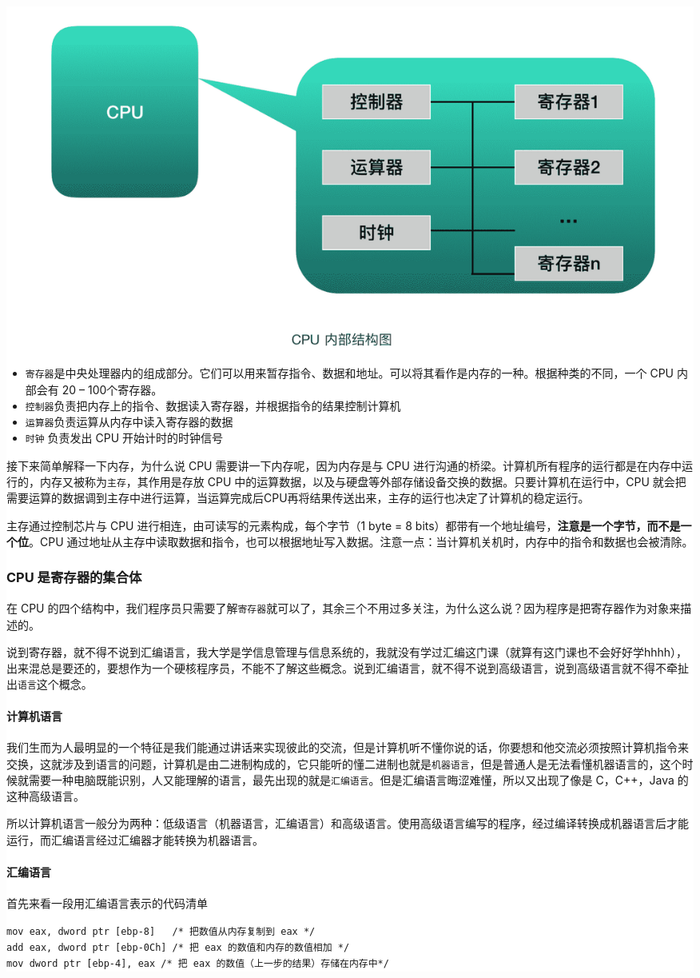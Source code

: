 ![](img/a241f3418284eaa674b510c1fb88831f.png)

*   `寄存器`是中央处理器内的组成部分。它们可以用来暂存指令、数据和地址。可以将其看作是内存的一种。根据种类的不同，一个 CPU 内部会有 20 – 100个寄存器。
*   `控制器`负责把内存上的指令、数据读入寄存器，并根据指令的结果控制计算机
*   `运算器`负责运算从内存中读入寄存器的数据
*   `时钟` 负责发出 CPU 开始计时的时钟信号

接下来简单解释一下内存，为什么说 CPU 需要讲一下内存呢，因为内存是与 CPU 进行沟通的桥梁。计算机所有程序的运行都是在内存中运行的，内存又被称为`主存`，其作用是存放 CPU 中的运算数据，以及与硬盘等外部存储设备交换的数据。只要计算机在运行中，CPU 就会把需要运算的数据调到主存中进行运算，当运算完成后CPU再将结果传送出来，主存的运行也决定了计算机的稳定运行。

主存通过控制芯片与 CPU 进行相连，由可读写的元素构成，每个字节（1 byte = 8 bits）都带有一个地址编号，**注意是一个字节，而不是一个位**。CPU 通过地址从主存中读取数据和指令，也可以根据地址写入数据。注意一点：当计算机关机时，内存中的指令和数据也会被清除。

### CPU 是寄存器的集合体

在 CPU 的四个结构中，我们程序员只需要了解`寄存器`就可以了，其余三个不用过多关注，为什么这么说？因为程序是把寄存器作为对象来描述的。

说到寄存器，就不得不说到汇编语言，我大学是学信息管理与信息系统的，我就没有学过汇编这门课（就算有这门课也不会好好学hhhh），出来混总是要还的，要想作为一个硬核程序员，不能不了解这些概念。说到汇编语言，就不得不说到高级语言，说到高级语言就不得不牵扯出`语言`这个概念。

#### 计算机语言

我们生而为人最明显的一个特征是我们能通过讲话来实现彼此的交流，但是计算机听不懂你说的话，你要想和他交流必须按照计算机指令来交换，这就涉及到语言的问题，计算机是由二进制构成的，它只能听的懂二进制也就是`机器语言`，但是普通人是无法看懂机器语言的，这个时候就需要一种电脑既能识别，人又能理解的语言，最先出现的就是`汇编语言`。但是汇编语言晦涩难懂，所以又出现了像是 C，C++，Java 的这种高级语言。

所以计算机语言一般分为两种：低级语言（机器语言，汇编语言）和高级语言。使用高级语言编写的程序，经过编译转换成机器语言后才能运行，而汇编语言经过汇编器才能转换为机器语言。

#### 汇编语言

首先来看一段用汇编语言表示的代码清单

```
mov eax, dword ptr [ebp-8]   /* 把数值从内存复制到 eax */
add eax, dword ptr [ebp-0Ch] /* 把 eax 的数值和内存的数值相加 */
mov dword ptr [ebp-4], eax /* 把 eax 的数值（上一步的结果）存储在内存中*/
```
